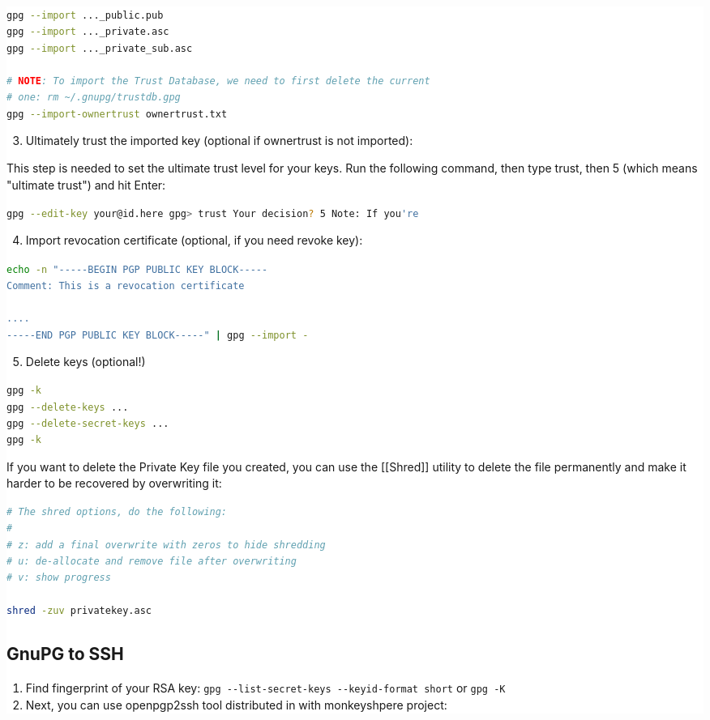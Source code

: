 ```bash
gpg --import ..._public.pub
gpg --import ..._private.asc
gpg --import ..._private_sub.asc

# NOTE: To import the Trust Database, we need to first delete the current
# one: rm ~/.gnupg/trustdb.gpg
gpg --import-ownertrust ownertrust.txt
```

3. Ultimately trust the imported key (optional if ownertrust is not imported):

This step is needed to set the ultimate trust level for your keys. Run the
following command, then type trust, then 5 (which means "ultimate trust") and
hit Enter:

```bash
gpg --edit-key your@id.here gpg> trust Your decision? 5 Note: If you're
```

4. Import revocation certificate (optional, if you need revoke key):

```bash
echo -n "-----BEGIN PGP PUBLIC KEY BLOCK-----
Comment: This is a revocation certificate

....
-----END PGP PUBLIC KEY BLOCK-----" | gpg --import -
```

5. Delete keys (optional!)

```bash
gpg -k
gpg --delete-keys ...
gpg --delete-secret-keys ...
gpg -k
```

If you want to delete the Private Key file you created, you can use the
[[Shred]] utility to delete the file permanently and make it harder to be
recovered by overwriting it:

```bash
# The shred options, do the following:
#
# z: add a final overwrite with zeros to hide shredding
# u: de-allocate and remove file after overwriting
# v: show progress

shred -zuv privatekey.asc
```

## GnuPG to SSH

1. Find fingerprint of your RSA key:
   `gpg --list-secret-keys --keyid-format short` or `gpg -K`
2. Next, you can use openpgp2ssh tool distributed in with monkeyshpere project:
